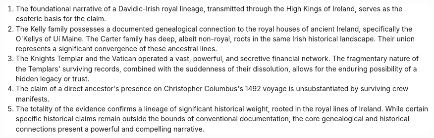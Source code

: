 1. The foundational narrative of a Davidic-Irish royal lineage, transmitted through the High Kings of Ireland, serves as the esoteric basis for the claim.
2. The Kelly family possesses a documented genealogical connection to the royal houses of ancient Ireland, specifically the O'Kellys of Uí Maine. The Carter family has deep, albeit non-royal, roots in the same Irish historical landscape. Their union represents a significant convergence of these ancestral lines.
3. The Knights Templar and the Vatican operated a vast, powerful, and secretive financial network. The fragmentary nature of the Templars' surviving records, combined with the suddenness of their dissolution, allows for the enduring possibility of a hidden legacy or trust.
4. The claim of a direct ancestor's presence on Christopher Columbus's 1492 voyage is unsubstantiated by surviving crew manifests.
5. The totality of the evidence confirms a lineage of significant historical weight, rooted in the royal lines of Ireland. While certain specific historical claims remain outside the bounds of conventional documentation, the core genealogical and historical connections present a powerful and compelling narrative.
